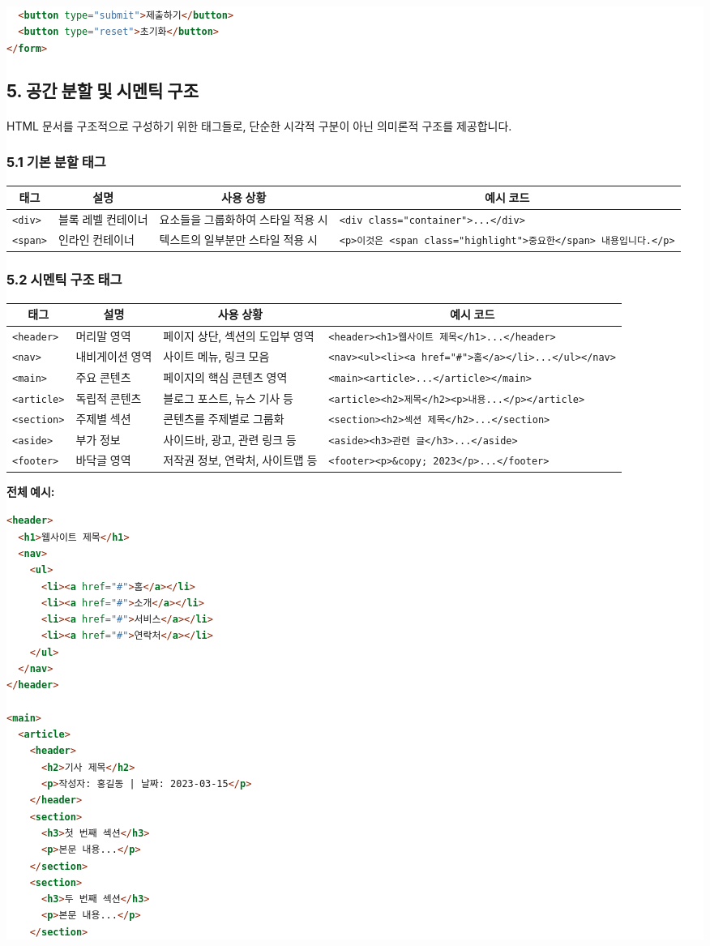 ```html
  <button type="submit">제출하기</button>
  <button type="reset">초기화</button>
</form>

```

## 5. 공간 분할 및 시멘틱 구조

HTML 문서를 구조적으로 구성하기 위한 태그들로, 단순한 시각적 구분이 아닌 의미론적 구조를 제공합니다.

### 5.1 기본 분할 태그

| 태그 | 설명 | 사용 상황 | 예시 코드 |
| --- | --- | --- | --- |
| `<div>` | 블록 레벨 컨테이너 | 요소들을 그룹화하여 스타일 적용 시 | `<div class="container">...</div>` |
| `<span>` | 인라인 컨테이너 | 텍스트의 일부분만 스타일 적용 시 | `<p>이것은 <span class="highlight">중요한</span> 내용입니다.</p>` |

### 5.2 시멘틱 구조 태그

| 태그 | 설명 | 사용 상황 | 예시 코드 |
| --- | --- | --- | --- |
| `<header>` | 머리말 영역 | 페이지 상단, 섹션의 도입부 영역 | `<header><h1>웹사이트 제목</h1>...</header>` |
| `<nav>` | 내비게이션 영역 | 사이트 메뉴, 링크 모음 | `<nav><ul><li><a href="#">홈</a></li>...</ul></nav>` |
| `<main>` | 주요 콘텐츠 | 페이지의 핵심 콘텐츠 영역 | `<main><article>...</article></main>` |
| `<article>` | 독립적 콘텐츠 | 블로그 포스트, 뉴스 기사 등 | `<article><h2>제목</h2><p>내용...</p></article>` |
| `<section>` | 주제별 섹션 | 콘텐츠를 주제별로 그룹화 | `<section><h2>섹션 제목</h2>...</section>` |
| `<aside>` | 부가 정보 | 사이드바, 광고, 관련 링크 등 | `<aside><h3>관련 글</h3>...</aside>` |
| `<footer>` | 바닥글 영역 | 저작권 정보, 연락처, 사이트맵 등 | `<footer><p>&copy; 2023</p>...</footer>` |

**전체 예시:**

```html
<header>
  <h1>웹사이트 제목</h1>
  <nav>
    <ul>
      <li><a href="#">홈</a></li>
      <li><a href="#">소개</a></li>
      <li><a href="#">서비스</a></li>
      <li><a href="#">연락처</a></li>
    </ul>
  </nav>
</header>

<main>
  <article>
    <header>
      <h2>기사 제목</h2>
      <p>작성자: 홍길동 | 날짜: 2023-03-15</p>
    </header>
    <section>
      <h3>첫 번째 섹션</h3>
      <p>본문 내용...</p>
    </section>
    <section>
      <h3>두 번째 섹션</h3>
      <p>본문 내용...</p>
    </section>
```